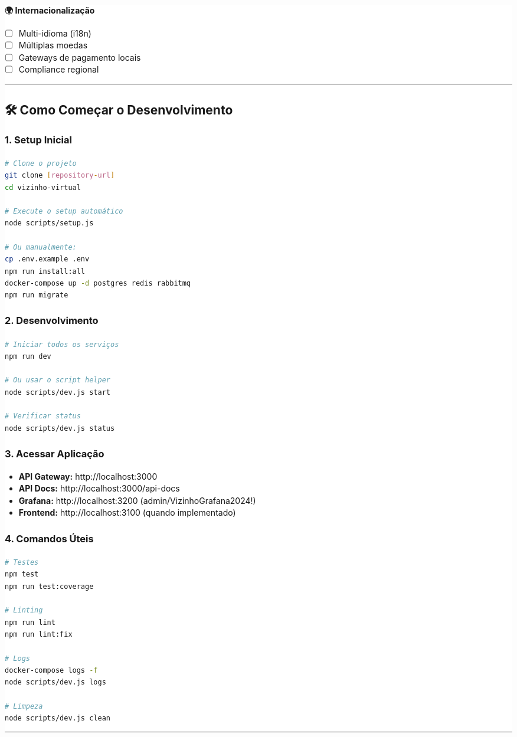 #### 🌍 **Internacionalização**
- [ ] Multi-idioma (i18n)
- [ ] Múltiplas moedas
- [ ] Gateways de pagamento locais
- [ ] Compliance regional

---

## 🛠️ Como Começar o Desenvolvimento

### **1. Setup Inicial**
```bash
# Clone o projeto
git clone [repository-url]
cd vizinho-virtual

# Execute o setup automático
node scripts/setup.js

# Ou manualmente:
cp .env.example .env
npm run install:all
docker-compose up -d postgres redis rabbitmq
npm run migrate
```

### **2. Desenvolvimento**
```bash
# Iniciar todos os serviços
npm run dev

# Ou usar o script helper
node scripts/dev.js start

# Verificar status
node scripts/dev.js status
```

### **3. Acessar Aplicação**
- **API Gateway:** http://localhost:3000
- **API Docs:** http://localhost:3000/api-docs
- **Grafana:** http://localhost:3200 (admin/VizinhoGrafana2024!)
- **Frontend:** http://localhost:3100 (quando implementado)

### **4. Comandos Úteis**
```bash
# Testes
npm test
npm run test:coverage

# Linting
npm run lint
npm run lint:fix

# Logs
docker-compose logs -f
node scripts/dev.js logs

# Limpeza
node scripts/dev.js clean
```

---